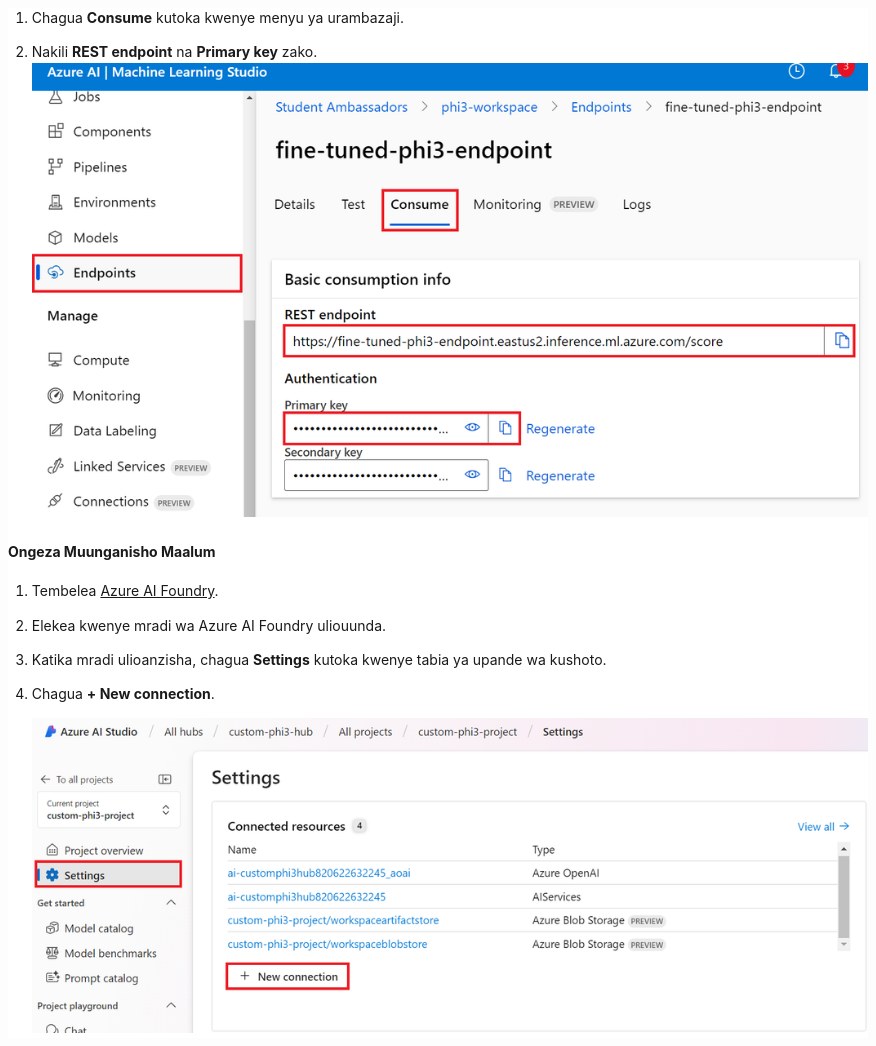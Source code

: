 1. Chagua **Consume** kutoka kwenye menyu ya urambazaji.

1. Nakili **REST endpoint** na **Primary key** zako.
![Nakili api key na endpoint uri.](../../../../../../translated_images/08-08-copy-endpoint-key.511a027574cee0efc50fdda33b6de1e1e268c5979914ba944b72092f72f95544.sw.png)

#### Ongeza Muunganisho Maalum

1. Tembelea [Azure AI Foundry](https://ai.azure.com/?WT.mc_id=aiml-137032-kinfeylo).

1. Elekea kwenye mradi wa Azure AI Foundry uliouunda.

1. Katika mradi ulioanzisha, chagua **Settings** kutoka kwenye tabia ya upande wa kushoto.

1. Chagua **+ New connection**.

    ![Chagua muunganisho mpya.](../../../../../../translated_images/08-09-select-new-connection.c55d4faa9f655e163a5d7aec1f21843ea30738d4e8c5ce5f0724048ebc6ca007.sw.png)
